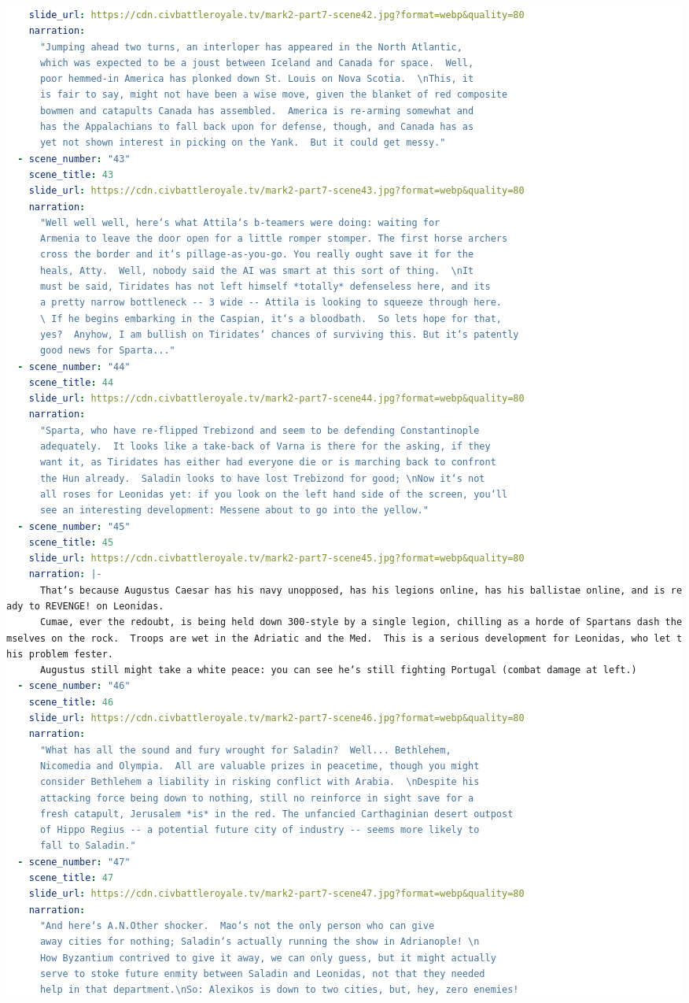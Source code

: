 ```yaml
    slide_url: https://cdn.civbattleroyale.tv/mark2-part7-scene42.jpg?format=webp&quality=80
    narration:
      "Jumping ahead two turns, an interloper has appeared in the North Atlantic,
      which was expected to be a joust between Iceland and Canada for space.  Well,
      poor hemmed-in America has plonked down St. Louis on Nova Scotia.  \nThis, it
      is fair to say, might not have been a wise move, given the blanket of red composite
      bowmen and catapults Canada has assembled.  America is re-arming somewhat and
      has the Appalachians to fall back upon for defense, though, and Canada has as
      yet not shown interest in picking on the Yank.  But it could get messy."
  - scene_number: "43"
    scene_title: 43
    slide_url: https://cdn.civbattleroyale.tv/mark2-part7-scene43.jpg?format=webp&quality=80
    narration:
      "Well well well, here‘s what Attila‘s b-teamers were doing: waiting for
      Armenia to leave the door open for a little romper stomper. The first horse archers
      cross the border and it‘s pillage-as-you-go. You really ought save it for the
      heals, Atty.  Well, nobody said the AI was smart at this sort of thing.  \nIt
      must be said, Tiridates has not left himself *totally* defenseless here, and its
      a pretty narrow bottleneck -- 3 wide -- Attila is looking to squeeze through here.
      \ If he begins embarking in the Caspian, it‘s a bloodbath.  So lets hope for that,
      yes?  Anyhow, I am bullish on Tiridates‘ chances of surviving this. But it‘s patently
      good news for Sparta..."
  - scene_number: "44"
    scene_title: 44
    slide_url: https://cdn.civbattleroyale.tv/mark2-part7-scene44.jpg?format=webp&quality=80
    narration:
      "Sparta, who have re-flipped Trebizond and seem to be defending Constantinople
      adequately.  It looks like a take-back of Varna is there for the asking, if they
      want it, as Tiridates has either had everyone die or is marching back to confront
      the Hun already.  Saladin looks to have lost Trebizond for good; \nNow it‘s not
      all roses for Leonidas yet: if you look on the left hand side of the screen, you‘ll
      see an interesting development: Messene about to go into the yellow."
  - scene_number: "45"
    scene_title: 45
    slide_url: https://cdn.civbattleroyale.tv/mark2-part7-scene45.jpg?format=webp&quality=80
    narration: |-
      That‘s because Augustus Caesar has his navy unopposed, has his legions online, has his ballistae online, and is ready to REVENGE! on Leonidas.
      Cumae, ever the redoubt, is being held down 300-style by a single legion, chilling as a horde of Spartans dash themselves on the rock.  Troops are wet in the Adriatic and the Med.  This is a serious development for Leonidas, who let this problem fester.
      Augustus still might take a white peace: you can see he‘s still fighting Portugal (combat damage at left.)
  - scene_number: "46"
    scene_title: 46
    slide_url: https://cdn.civbattleroyale.tv/mark2-part7-scene46.jpg?format=webp&quality=80
    narration:
      "What has all the sound and fury wrought for Saladin?  Well... Bethlehem,
      Nicomedia and Olympia.  All are valuable prizes in peacetime, though you might
      consider Bethlehem a liability in risking conflict with Arabia.  \nDespite his
      attacking force being down to nothing, still no reinforce in sight save for a
      fresh catapult, Jerusalem *is* in the red. The unfancied Carthaginian desert outpost
      of Hippo Regius -- a potential future city of industry -- seems more likely to
      fall to Saladin."
  - scene_number: "47"
    scene_title: 47
    slide_url: https://cdn.civbattleroyale.tv/mark2-part7-scene47.jpg?format=webp&quality=80
    narration:
      "And here‘s A.N.Other shocker.  Mao‘s not the only person who can give
      away cities for nothing; Saladin‘s actually running the show in Adrianople! \n
      How Byzantium contrived to give it away, we can only guess, but it might actually
      serve to stoke future enmity between Saladin and Leonidas, not that they needed
      help in that department.\nSo: Alexikos is down to two cities, but, hey, zero enemies!
```